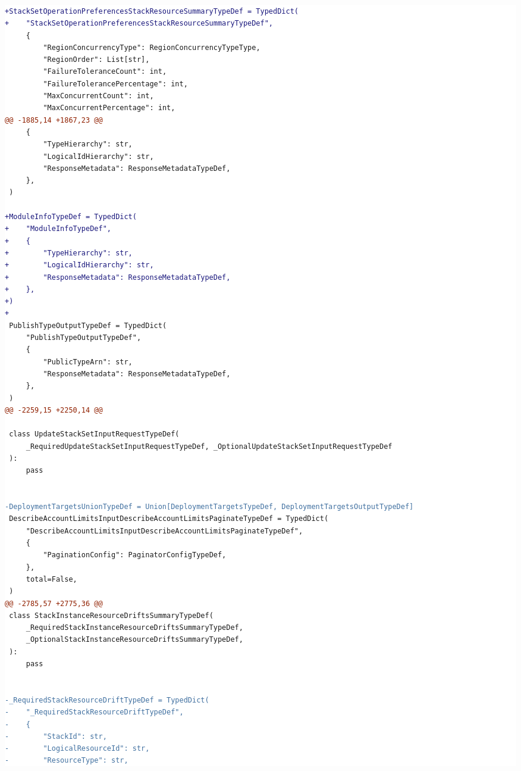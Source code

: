 ```diff
+StackSetOperationPreferencesStackResourceSummaryTypeDef = TypedDict(
+    "StackSetOperationPreferencesStackResourceSummaryTypeDef",
     {
         "RegionConcurrencyType": RegionConcurrencyTypeType,
         "RegionOrder": List[str],
         "FailureToleranceCount": int,
         "FailureTolerancePercentage": int,
         "MaxConcurrentCount": int,
         "MaxConcurrentPercentage": int,
@@ -1885,14 +1867,23 @@
     {
         "TypeHierarchy": str,
         "LogicalIdHierarchy": str,
         "ResponseMetadata": ResponseMetadataTypeDef,
     },
 )
 
+ModuleInfoTypeDef = TypedDict(
+    "ModuleInfoTypeDef",
+    {
+        "TypeHierarchy": str,
+        "LogicalIdHierarchy": str,
+        "ResponseMetadata": ResponseMetadataTypeDef,
+    },
+)
+
 PublishTypeOutputTypeDef = TypedDict(
     "PublishTypeOutputTypeDef",
     {
         "PublicTypeArn": str,
         "ResponseMetadata": ResponseMetadataTypeDef,
     },
 )
@@ -2259,15 +2250,14 @@
 
 class UpdateStackSetInputRequestTypeDef(
     _RequiredUpdateStackSetInputRequestTypeDef, _OptionalUpdateStackSetInputRequestTypeDef
 ):
     pass
 
 
-DeploymentTargetsUnionTypeDef = Union[DeploymentTargetsTypeDef, DeploymentTargetsOutputTypeDef]
 DescribeAccountLimitsInputDescribeAccountLimitsPaginateTypeDef = TypedDict(
     "DescribeAccountLimitsInputDescribeAccountLimitsPaginateTypeDef",
     {
         "PaginationConfig": PaginatorConfigTypeDef,
     },
     total=False,
 )
@@ -2785,57 +2775,36 @@
 class StackInstanceResourceDriftsSummaryTypeDef(
     _RequiredStackInstanceResourceDriftsSummaryTypeDef,
     _OptionalStackInstanceResourceDriftsSummaryTypeDef,
 ):
     pass
 
 
-_RequiredStackResourceDriftTypeDef = TypedDict(
-    "_RequiredStackResourceDriftTypeDef",
-    {
-        "StackId": str,
-        "LogicalResourceId": str,
-        "ResourceType": str,
```